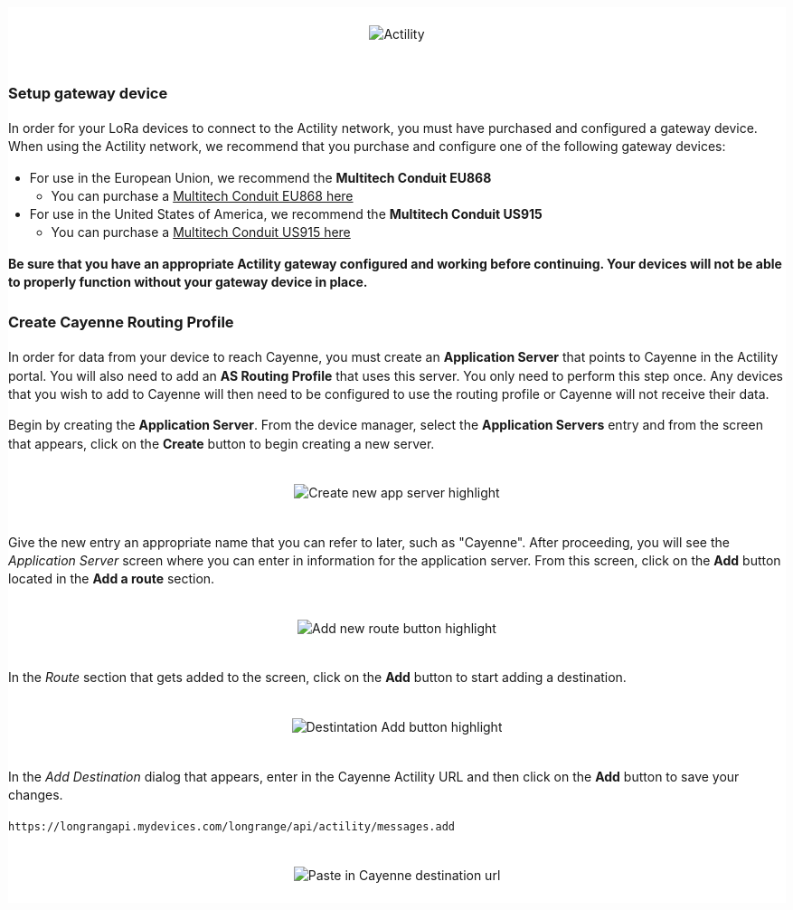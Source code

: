 <p style="text-align:center"><br/><img src="http://www.mydevices.com/cayenne/uploads/Actility-portal-landing.png" width="600" height="363" alt="Actility"><br/><br/></p>


### Setup gateway device

In order for your LoRa devices to connect to the Actility network, you must have purchased and configured a gateway device. When using the Actility network, we recommend that you purchase and configure one of the following gateway devices:

+ For use in the European Union, we recommend the **Multitech Conduit EU868**
   + You can purchase a <a href="http://actility.thingpark.com/thingpark-store/development-kit/178-multitech-conduit-eu868.html" target="_blank">Multitech Conduit EU868 here</a>
+ For use in the United States of America, we recommend the **Multitech Conduit US915**
   + You can purchase a <a href="http://actility.thingpark.com/thingpark-store/development-kit/193-multitech-conduit-us915.html" target="_blank">Multitech Conduit US915 here</a>
   
**Be sure that you have an appropriate Actility gateway configured and working before continuing. Your devices will not be able to properly function without your gateway device in place.**


### Create Cayenne Routing Profile

<p style="text-align:center"><iframe width="480" height="270" src="https://www.youtube.com/embed/rpZo-GKd7mY" frameborder="0" allowfullscreen></iframe></p>

In order for data from your device to reach Cayenne, you must create an **Application Server** that points to Cayenne in the Actility portal. You will also need to add an **AS Routing Profile** that uses this server. You only need to perform this step once. Any devices that you wish to add to Cayenne will then need to be configured to use the routing profile or Cayenne will not receive their data.

Begin by creating the **Application Server**. From the device manager, select the **Application Servers** entry and from the screen that appears, click on the **Create** button to begin creating a new server.

<p style="text-align:center"><br/><img src="http://cloudfront-mydevices-wordpress.s3.amazonaws.com/wp-content/uploads/20170119090424/Actility-Routing-Profile-1-App-Server.png" width="600" height="358" alt="Create new app server highlight"><br/><br/></p>

Give the new entry an appropriate name that you can refer to later, such as "Cayenne". After proceeding, you will see the *Application Server* screen where you can enter in information for the application server. From this screen, click on the **Add** button located in the **Add a route** section.

<p style="text-align:center"><br/><img src="http://cloudfront-mydevices-wordpress.s3.amazonaws.com/wp-content/uploads/20170119090427/Actility-Routing-Profile-2-App-Server-Route.png" width="600" height="360" alt="Add new route button highlight"><br/><br/></p>

In the *Route* section that gets added to the screen, click on the **Add** button to start adding a destination.

<p style="text-align:center"><br/><img src="http://cloudfront-mydevices-wordpress.s3.amazonaws.com/wp-content/uploads/20170119090428/Actility-Routing-Profile-2.5-App-Server-Route.png" width="600" height="361" alt="Destintation Add button highlight"><br/><br/></p>

In the *Add Destination* dialog that appears, enter in the Cayenne Actility URL and then click on the **Add** button to save your changes.

```
https://longrangapi.mydevices.com/longrange/api/actility/messages.add
```

<p style="text-align:center"><br/><img src="http://cloudfront-mydevices-wordpress.s3.amazonaws.com/wp-content/uploads/20170119090430/Actility-Routing-Profile-3-App-Server-Destination.png" width="600" height="240" alt="Paste in Cayenne destination url"><br/><br/></p>
